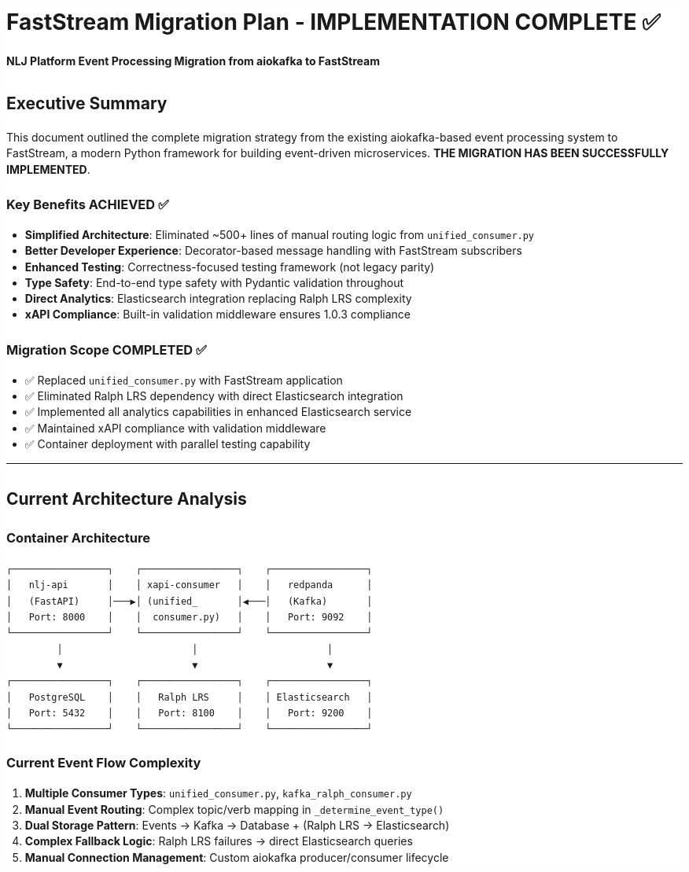 # FastStream Migration Plan - IMPLEMENTATION COMPLETE ✅
**NLJ Platform Event Processing Migration from aiokafka to FastStream**

## Executive Summary

This document outlined the complete migration strategy from the existing aiokafka-based event processing system to FastStream, a modern Python framework for building event-driven microservices. **THE MIGRATION HAS BEEN SUCCESSFULLY IMPLEMENTED**.

### Key Benefits ACHIEVED ✅
- **Simplified Architecture**: Eliminated ~500+ lines of manual routing logic from `unified_consumer.py`
- **Better Developer Experience**: Decorator-based message handling with FastStream subscribers
- **Enhanced Testing**: Correctness-focused testing framework (not legacy parity)
- **Type Safety**: End-to-end type safety with Pydantic validation throughout
- **Direct Analytics**: Elasticsearch integration replacing Ralph LRS complexity
- **xAPI Compliance**: Built-in validation middleware ensures 1.0.3 compliance

### Migration Scope COMPLETED ✅
- ✅ Replaced `unified_consumer.py` with FastStream application
- ✅ Eliminated Ralph LRS dependency with direct Elasticsearch integration
- ✅ Implemented all analytics capabilities in enhanced Elasticsearch service
- ✅ Maintained xAPI compliance with validation middleware
- ✅ Container deployment with parallel testing capability

---

## Current Architecture Analysis

### Container Architecture
```
┌─────────────────┐    ┌─────────────────┐    ┌─────────────────┐
│   nlj-api       │    │ xapi-consumer   │    │   redpanda      │
│   (FastAPI)     │───▶│ (unified_       │◀───│   (Kafka)       │
│   Port: 8000    │    │  consumer.py)   │    │   Port: 9092    │
└─────────────────┘    └─────────────────┘    └─────────────────┘
         │                       │                       │
         ▼                       ▼                       ▼
┌─────────────────┐    ┌─────────────────┐    ┌─────────────────┐
│   PostgreSQL    │    │   Ralph LRS     │    │ Elasticsearch   │
│   Port: 5432    │    │   Port: 8100    │    │   Port: 9200    │
└─────────────────┘    └─────────────────┘    └─────────────────┘
```

### Current Event Flow Complexity
1. **Multiple Consumer Types**: `unified_consumer.py`, `kafka_ralph_consumer.py`
2. **Manual Event Routing**: Complex topic/verb mapping in `_determine_event_type()`
3. **Dual Storage Pattern**: Events → Kafka → Database + (Ralph LRS → Elasticsearch)
4. **Complex Fallback Logic**: Ralph LRS failures → direct Elasticsearch queries
5. **Manual Connection Management**: Custom aiokafka producer/consumer lifecycle
